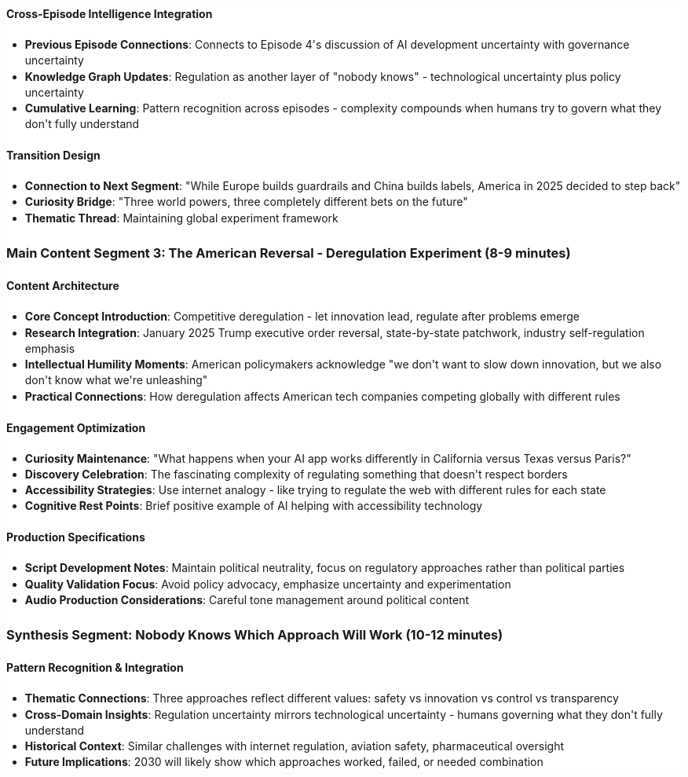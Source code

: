 #### Cross-Episode Intelligence Integration
- **Previous Episode Connections**: Connects to Episode 4's discussion of AI development uncertainty with governance uncertainty
- **Knowledge Graph Updates**: Regulation as another layer of "nobody knows" - technological uncertainty plus policy uncertainty
- **Cumulative Learning**: Pattern recognition across episodes - complexity compounds when humans try to govern what they don't fully understand

#### Transition Design
- **Connection to Next Segment**: "While Europe builds guardrails and China builds labels, America in 2025 decided to step back"
- **Curiosity Bridge**: "Three world powers, three completely different bets on the future"
- **Thematic Thread**: Maintaining global experiment framework

### Main Content Segment 3: The American Reversal - Deregulation Experiment (8-9 minutes)

#### Content Architecture
- **Core Concept Introduction**: Competitive deregulation - let innovation lead, regulate after problems emerge
- **Research Integration**: January 2025 Trump executive order reversal, state-by-state patchwork, industry self-regulation emphasis
- **Intellectual Humility Moments**: American policymakers acknowledge "we don't want to slow down innovation, but we also don't know what we're unleashing"
- **Practical Connections**: How deregulation affects American tech companies competing globally with different rules

#### Engagement Optimization
- **Curiosity Maintenance**: "What happens when your AI app works differently in California versus Texas versus Paris?"
- **Discovery Celebration**: The fascinating complexity of regulating something that doesn't respect borders
- **Accessibility Strategies**: Use internet analogy - like trying to regulate the web with different rules for each state
- **Cognitive Rest Points**: Brief positive example of AI helping with accessibility technology

#### Production Specifications
- **Script Development Notes**: Maintain political neutrality, focus on regulatory approaches rather than political parties
- **Quality Validation Focus**: Avoid policy advocacy, emphasize uncertainty and experimentation
- **Audio Production Considerations**: Careful tone management around political content

### Synthesis Segment: Nobody Knows Which Approach Will Work (10-12 minutes)

#### Pattern Recognition & Integration
- **Thematic Connections**: Three approaches reflect different values: safety vs innovation vs control vs transparency
- **Cross-Domain Insights**: Regulation uncertainty mirrors technological uncertainty - humans governing what they don't fully understand
- **Historical Context**: Similar challenges with internet regulation, aviation safety, pharmaceutical oversight
- **Future Implications**: 2030 will likely show which approaches worked, failed, or needed combination

